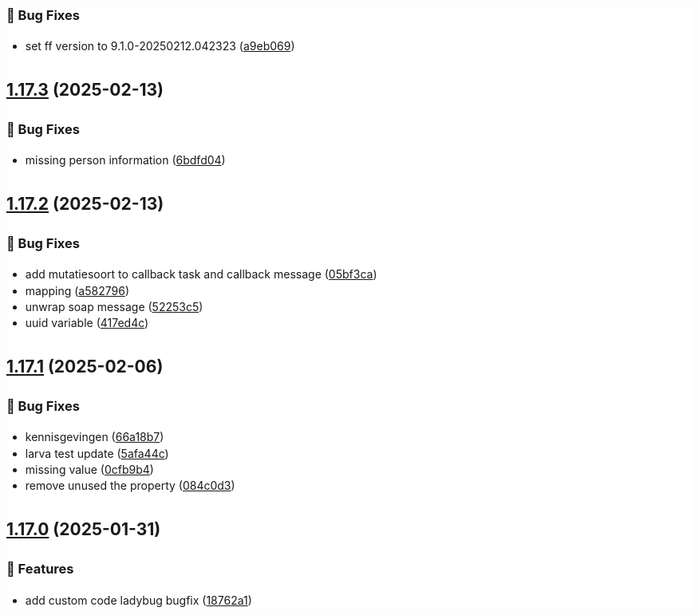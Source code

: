 ### 🐛 Bug Fixes

* set ff version to 9.1.0-20250212.042323 ([a9eb069](https://github.com/wearefrank/haalcentraal-connector/commit/a9eb0699e36ce7966810822e1d1082777a42eb9f))

## [1.17.3](https://github.com/wearefrank/haalcentraal-connector/compare/v1.17.2...v1.17.3) (2025-02-13)

### 🐛 Bug Fixes

* missing person information ([6bdfd04](https://github.com/wearefrank/haalcentraal-connector/commit/6bdfd04eced9f643fe04103bd24104e2a45562ad))

## [1.17.2](https://github.com/wearefrank/haalcentraal-connector/compare/v1.17.1...v1.17.2) (2025-02-13)

### 🐛 Bug Fixes

* add mutatiesoort to callback task and callback message ([05bf3ca](https://github.com/wearefrank/haalcentraal-connector/commit/05bf3ca3468b6011d9b9046b1a954483f88bba14))
* mapping ([a582796](https://github.com/wearefrank/haalcentraal-connector/commit/a582796b5ec5a77315a3bce92fc036167e5ff2e0))
* unwrap soap message ([52253c5](https://github.com/wearefrank/haalcentraal-connector/commit/52253c50b7026140c01c046dca74bd4fd4c6b850))
* uuid variable ([417ed4c](https://github.com/wearefrank/haalcentraal-connector/commit/417ed4c9ca156c2783e14b8198e9c586c215f776))

## [1.17.1](https://github.com/wearefrank/haalcentraal-connector/compare/v1.17.0...v1.17.1) (2025-02-06)

### 🐛 Bug Fixes

* kennisgevingen ([66a18b7](https://github.com/wearefrank/haalcentraal-connector/commit/66a18b78d0671c0ab12d678ec124abe76fc9f782))
* larva test update ([5afa44c](https://github.com/wearefrank/haalcentraal-connector/commit/5afa44c734f4fb8b94c5b02de84c84a71736b856))
* missing value ([0cfb9b4](https://github.com/wearefrank/haalcentraal-connector/commit/0cfb9b4f6c9192888d55dcefabf890ca6614fbf8))
* remove unused the property ([084c0d3](https://github.com/wearefrank/haalcentraal-connector/commit/084c0d365de1b522eeef1acdba51318fac18b95e))

## [1.17.0](https://github.com/wearefrank/haalcentraal-connector/compare/v1.16.1...v1.17.0) (2025-01-31)

### 🍕 Features

* add custom code ladybug bugfix ([18762a1](https://github.com/wearefrank/haalcentraal-connector/commit/18762a1304619b43381916ba63d06f21a4371526))
